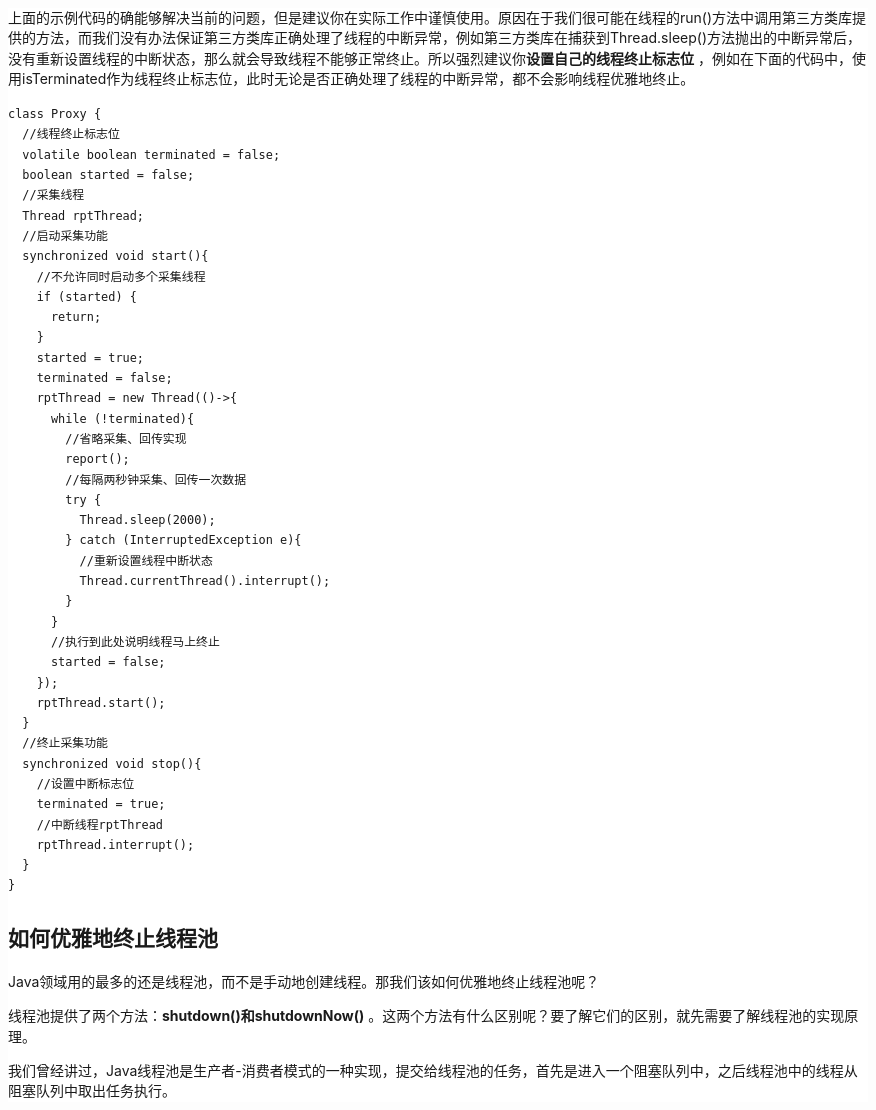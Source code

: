 上面的示例代码的确能够解决当前的问题，但是建议你在实际工作中谨慎使用。原因在于我们很可能在线程的run()方法中调用第三方类库提供的方法，而我们没有办法保证第三方类库正确处理了线程的中断异常，例如第三方类库在捕获到Thread.sleep()方法抛出的中断异常后，没有重新设置线程的中断状态，那么就会导致线程不能够正常终止。所以强烈建议你**设置自己的线程终止标志位** ，例如在下面的代码中，使用isTerminated作为线程终止标志位，此时无论是否正确处理了线程的中断异常，都不会影响线程优雅地终止。

``````````
class Proxy {
  //线程终止标志位
  volatile boolean terminated = false;
  boolean started = false;
  //采集线程
  Thread rptThread;
  //启动采集功能
  synchronized void start(){
    //不允许同时启动多个采集线程
    if (started) {
      return;
    }
    started = true;
    terminated = false;
    rptThread = new Thread(()->{
      while (!terminated){
        //省略采集、回传实现
        report();
        //每隔两秒钟采集、回传一次数据
        try {
          Thread.sleep(2000);
        } catch (InterruptedException e){
          //重新设置线程中断状态
          Thread.currentThread().interrupt();
        }
      }
      //执行到此处说明线程马上终止
      started = false;
    });
    rptThread.start();
  }
  //终止采集功能
  synchronized void stop(){
    //设置中断标志位
    terminated = true;
    //中断线程rptThread
    rptThread.interrupt();
  }
}
``````````

## 如何优雅地终止线程池

Java领域用的最多的还是线程池，而不是手动地创建线程。那我们该如何优雅地终止线程池呢？

线程池提供了两个方法：**shutdown()和shutdownNow()** 。这两个方法有什么区别呢？要了解它们的区别，就先需要了解线程池的实现原理。

我们曾经讲过，Java线程池是生产者-消费者模式的一种实现，提交给线程池的任务，首先是进入一个阻塞队列中，之后线程池中的线程从阻塞队列中取出任务执行。
